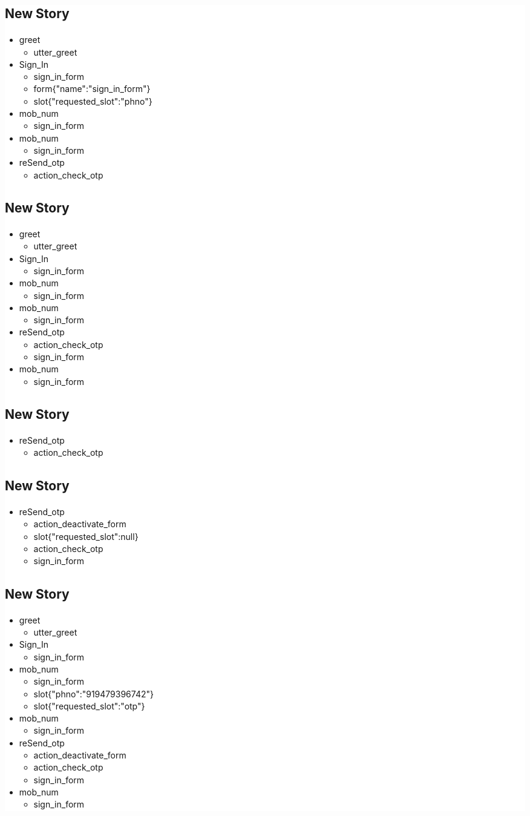## New Story

* greet
    - utter_greet
* Sign_In
    - sign_in_form
    - form{"name":"sign_in_form"}
    - slot{"requested_slot":"phno"}
* mob_num
    - sign_in_form
* mob_num
    - sign_in_form
* reSend_otp
    - action_check_otp

## New Story

* greet
    - utter_greet
* Sign_In
    - sign_in_form
* mob_num
    - sign_in_form
* mob_num
    - sign_in_form
* reSend_otp
    - action_check_otp
    - sign_in_form
* mob_num
    - sign_in_form

## New Story

* reSend_otp
    - action_check_otp

## New Story

* reSend_otp
    - action_deactivate_form
    - slot{"requested_slot":null}
    - action_check_otp
    - sign_in_form

## New Story

* greet
    - utter_greet
* Sign_In
    - sign_in_form
* mob_num
    - sign_in_form
    - slot{"phno":"919479396742"}
    - slot{"requested_slot":"otp"}
* mob_num
    - sign_in_form
* reSend_otp
    - action_deactivate_form
    - action_check_otp
    - sign_in_form
* mob_num
    - sign_in_form
